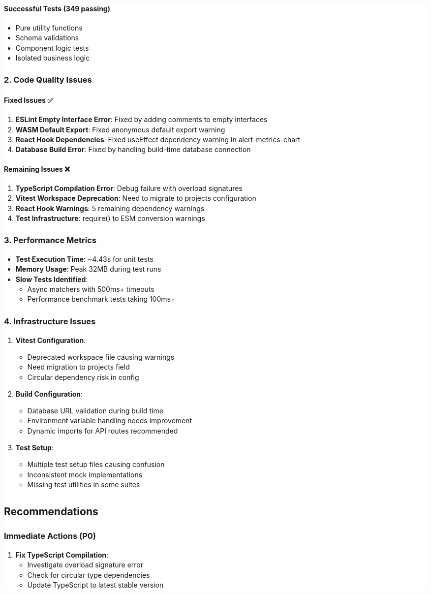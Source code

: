 #### Successful Tests (349 passing)
- Pure utility functions
- Schema validations
- Component logic tests
- Isolated business logic

### 2. Code Quality Issues

#### Fixed Issues ✅
1. **ESLint Empty Interface Error**: Fixed by adding comments to empty interfaces
2. **WASM Default Export**: Fixed anonymous default export warning
3. **React Hook Dependencies**: Fixed useEffect dependency warning in alert-metrics-chart
4. **Database Build Error**: Fixed by handling build-time database connection

#### Remaining Issues ❌
1. **TypeScript Compilation Error**: Debug failure with overload signatures
2. **Vitest Workspace Deprecation**: Need to migrate to projects configuration
3. **React Hook Warnings**: 5 remaining dependency warnings
4. **Test Infrastructure**: require() to ESM conversion warnings

### 3. Performance Metrics

- **Test Execution Time**: ~4.43s for unit tests
- **Memory Usage**: Peak 32MB during test runs
- **Slow Tests Identified**: 
  - Async matchers with 500ms+ timeouts
  - Performance benchmark tests taking 100ms+

### 4. Infrastructure Issues

1. **Vitest Configuration**:
   - Deprecated workspace file causing warnings
   - Need migration to projects field
   - Circular dependency risk in config

2. **Build Configuration**:
   - Database URL validation during build time
   - Environment variable handling needs improvement
   - Dynamic imports for API routes recommended

3. **Test Setup**:
   - Multiple test setup files causing confusion
   - Inconsistent mock implementations
   - Missing test utilities in some suites

## Recommendations

### Immediate Actions (P0)

1. **Fix TypeScript Compilation**:
   - Investigate overload signature error
   - Check for circular type dependencies
   - Update TypeScript to latest stable version
